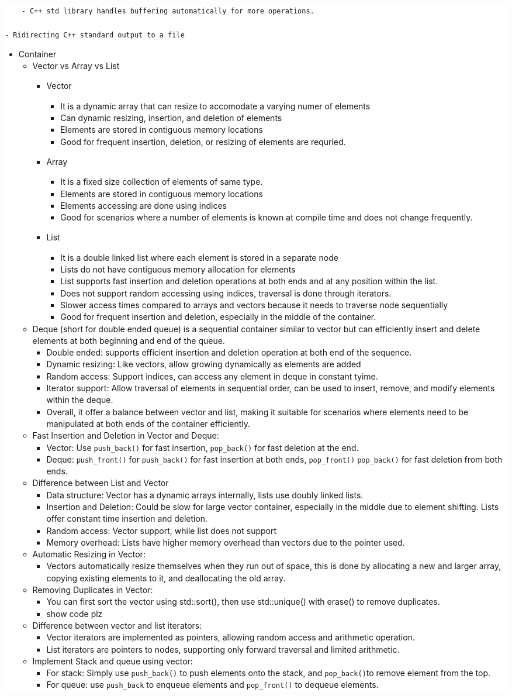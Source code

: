 		- C++ std library handles buffering automatically for more operations.  

    - Ridirecting C++ standard output to a file 

- Container
	- Vector vs Array vs List 
		- Vector
			- It is a dynamic array that can resize to accomodate a varying numer of elements 
			- Can dynamic resizing, insertion, and deletion of elements
			- Elements are stored in contiguous memory locations
			- Good for frequent insertion, deletion, or resizing of elements are requried. 

		- Array 
			- It is a fixed size collection of elements of same type. 
			- Elements are stored in contiguous memory locations
			- Elements accessing are done using indices 
			- Good for scenarios where a number of elements is known at compile time and does not change frequently.

		- List
			- It is a double linked list where each element is stored in a separate node 
			- Lists do not have contiguous memory allocation for elements 
			- List supports fast insertion and deletion operations at both ends and at any position within the list. 
			- Does not support random accessing using indices, traversal is done through iterators.
			- Slower access times compared to arrays and vectors because it needs to traverse node sequentially 
			- Good for frequent insertion and deletion, especially in the middle of the container. 
	- Deque (short for double ended queue) is a sequential container similar to vector but can efficiently insert and delete elements at both beginning and end of the queue. 
		- Double ended: supports efficient insertion and deletion operation at both end of the sequence. 
		- Dynamic resizing: Like vectors, allow growing dynamically as elements are added 
		- Random access: Support indices, can access any element in deque in constant tyime.
		- Iterator support: Allow traversal of elements in sequential order, can be used to insert, remove, and modify elements within the deque.
		- Overall, it offer a balance between vector and list, making it suitable for scenarios where elements need to be manipulated at both ends of the container efficiently. 
	- Fast Insertion and Deletion in Vector and Deque:
	  - Vector: Use `push_back()` for fast insertion, `pop_back()` for fast deletion at the end. 
	  - Deque: `push_front()` for `push_back()` for fast insertion at both ends, `pop_front()` `pop_back()` for fast deletion from both ends.
	- Difference between List and Vector 
		- Data structure: Vector has a dynamic arrays internally, lists use doubly linked lists.
		- Insertion and Deletion: Could be slow for large vector container, especially in the middle due to element shifting. Lists offer constant time insertion and deletion. 
		- Random access: Vector support, while list does not support
		- Memory overhead: Lists have higher memory overhead than vectors due to the pointer used. 
	- Automatic Resizing in Vector:
	 	- Vectors automatically resize themselves when they run out of space, this is done by allocating a new and larger array, copying existing elements to it, and deallocating the old array. 
	- Removing Duplicates in Vector: 
		- You can first sort the vector using std::sort(), then use std::unique() with erase() to remove duplicates. 
		- show code plz 
	- Difference between vector and list iterators: 
	    - Vector iterators are implemented as pointers, allowing random access and arithmetic operation. 
		- List iterators are pointers to nodes, supporting only forward traversal and limited arithmetic. 
	- Implement Stack and queue using vector: 
		- For stack: Simply use `push_back()` to push elements onto the stack, and `pop_back()`to remove element from the top.
		- For queue: use `push_back` to enqueue elements and `pop_front()` to dequeue elements. 
